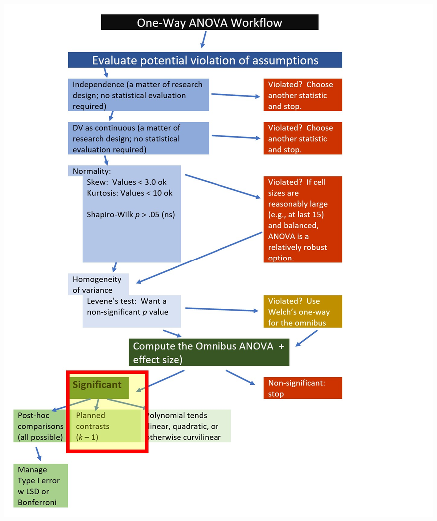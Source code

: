 ![An image of the workflow for one-way ANOVA, showing that we are at the following up to a significant omnibus F by conducting planned comparisons](images/oneway/OnewayWrkFlw_planned.jpg) 
